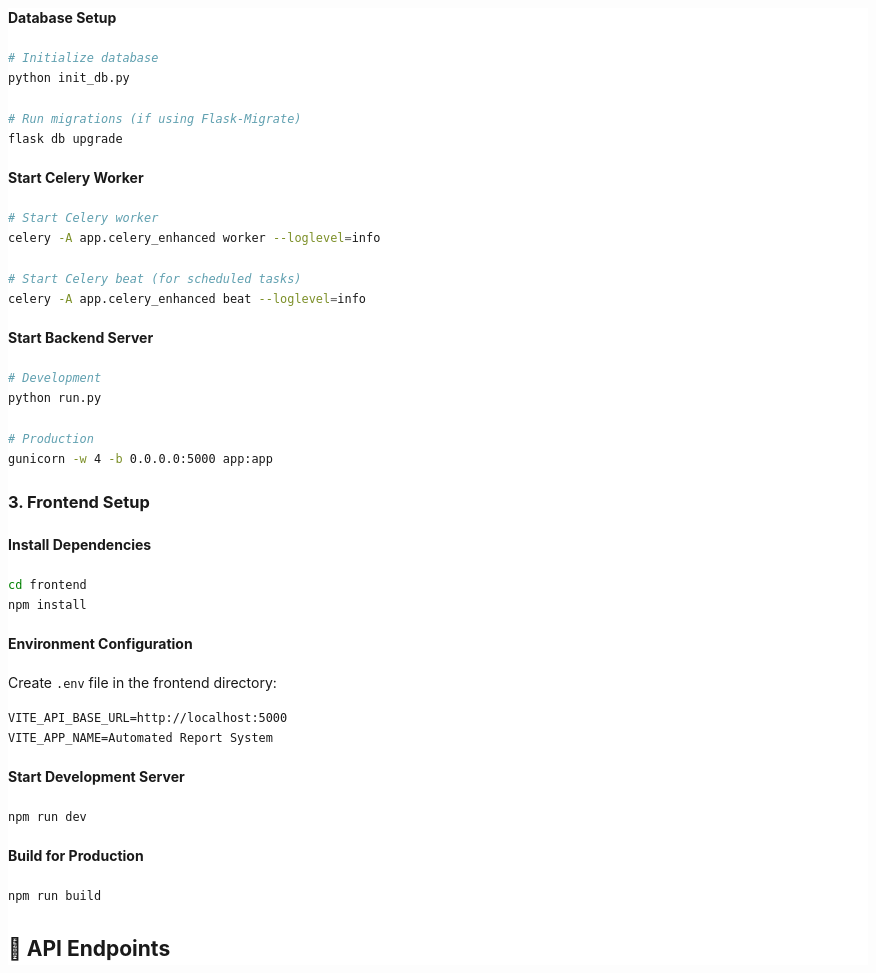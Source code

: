 #### Database Setup
```bash
# Initialize database
python init_db.py

# Run migrations (if using Flask-Migrate)
flask db upgrade
```

#### Start Celery Worker
```bash
# Start Celery worker
celery -A app.celery_enhanced worker --loglevel=info

# Start Celery beat (for scheduled tasks)
celery -A app.celery_enhanced beat --loglevel=info
```

#### Start Backend Server
```bash
# Development
python run.py

# Production
gunicorn -w 4 -b 0.0.0.0:5000 app:app
```

### 3. Frontend Setup

#### Install Dependencies
```bash
cd frontend
npm install
```

#### Environment Configuration
Create `.env` file in the frontend directory:

```env
VITE_API_BASE_URL=http://localhost:5000
VITE_APP_NAME=Automated Report System
```

#### Start Development Server
```bash
npm run dev
```

#### Build for Production
```bash
npm run build
```

## 🔌 API Endpoints
